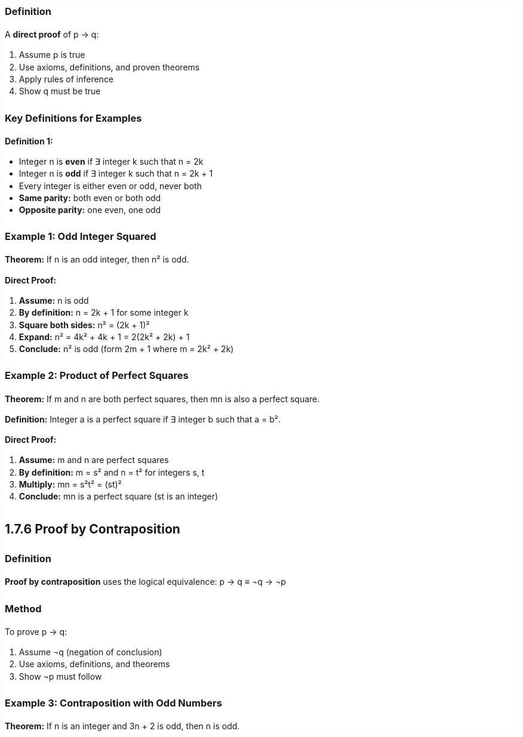 ### Definition
A **direct proof** of p → q:
1. Assume p is true
2. Use axioms, definitions, and proven theorems
3. Apply rules of inference
4. Show q must be true

### Key Definitions for Examples

**Definition 1:** 
- Integer n is **even** if ∃ integer k such that n = 2k
- Integer n is **odd** if ∃ integer k such that n = 2k + 1
- Every integer is either even or odd, never both
- **Same parity:** both even or both odd
- **Opposite parity:** one even, one odd

### Example 1: Odd Integer Squared
**Theorem:** If n is an odd integer, then n² is odd.

**Direct Proof:**
1. **Assume:** n is odd
2. **By definition:** n = 2k + 1 for some integer k
3. **Square both sides:** n² = (2k + 1)²
4. **Expand:** n² = 4k² + 4k + 1 = 2(2k² + 2k) + 1
5. **Conclude:** n² is odd (form 2m + 1 where m = 2k² + 2k)

### Example 2: Product of Perfect Squares
**Theorem:** If m and n are both perfect squares, then mn is also a perfect square.

**Definition:** Integer a is a perfect square if ∃ integer b such that a = b².

**Direct Proof:**
1. **Assume:** m and n are perfect squares
2. **By definition:** m = s² and n = t² for integers s, t
3. **Multiply:** mn = s²t² = (st)²
4. **Conclude:** mn is a perfect square (st is an integer)

## 1.7.6 Proof by Contraposition

### Definition
**Proof by contraposition** uses the logical equivalence:
p → q ≡ ¬q → ¬p

### Method
To prove p → q:
1. Assume ¬q (negation of conclusion)
2. Use axioms, definitions, and theorems
3. Show ¬p must follow

### Example 3: Contraposition with Odd Numbers
**Theorem:** If n is an integer and 3n + 2 is odd, then n is odd.
